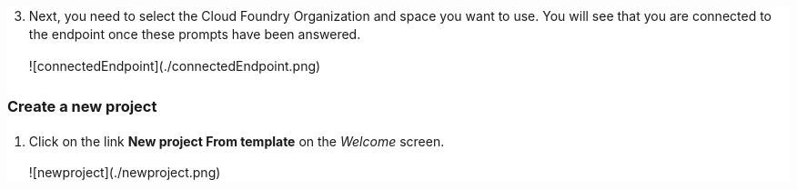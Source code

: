 3. Next, you need to select the Cloud Foundry Organization and space you want to use. You will see that you are connected to the endpoint once these prompts have been answered.

    <!-- border -->![connectedEndpoint](./connectedEndpoint.png)


### Create a new project
1. Click on the link **New project From template** on the *Welcome* screen.

    <!-- border -->![newproject](./newproject.png)
